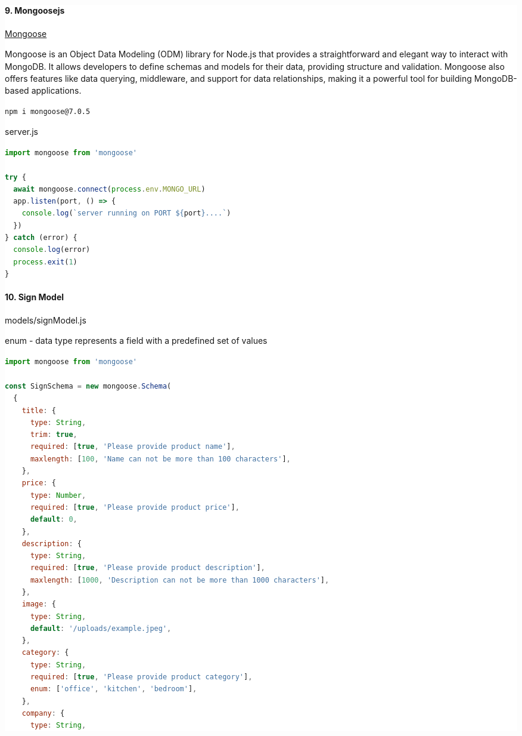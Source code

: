 #### 9. Mongoosejs

[Mongoose](https://mongoosejs.com/)

Mongoose is an Object Data Modeling (ODM) library for Node.js that provides a straightforward and elegant way to interact with MongoDB. It allows developers to define schemas and models for their data, providing structure and validation. Mongoose also offers features like data querying, middleware, and support for data relationships, making it a powerful tool for building MongoDB-based applications.

```sh
npm i mongoose@7.0.5
```

server.js

```js
import mongoose from 'mongoose'

try {
  await mongoose.connect(process.env.MONGO_URL)
  app.listen(port, () => {
    console.log(`server running on PORT ${port}....`)
  })
} catch (error) {
  console.log(error)
  process.exit(1)
}
```

#### 10. Sign Model

models/signModel.js

enum - data type represents a field with a predefined set of values

```js
import mongoose from 'mongoose'

const SignSchema = new mongoose.Schema(
  {
    title: {
      type: String,
      trim: true,
      required: [true, 'Please provide product name'],
      maxlength: [100, 'Name can not be more than 100 characters'],
    },
    price: {
      type: Number,
      required: [true, 'Please provide product price'],
      default: 0,
    },
    description: {
      type: String,
      required: [true, 'Please provide product description'],
      maxlength: [1000, 'Description can not be more than 1000 characters'],
    },
    image: {
      type: String,
      default: '/uploads/example.jpeg',
    },
    category: {
      type: String,
      required: [true, 'Please provide product category'],
      enum: ['office', 'kitchen', 'bedroom'],
    },
    company: {
      type: String,
```